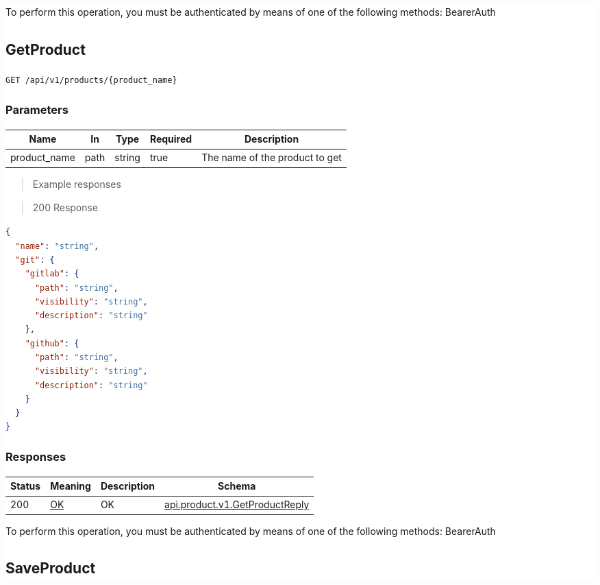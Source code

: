 <aside class="warning">
To perform this operation, you must be authenticated by means of one of the following methods:
BearerAuth
</aside>

## GetProduct

<a id="opIdGetProduct"></a>

`GET /api/v1/products/{product_name}`

<h3 id="getproduct-parameters">Parameters</h3>

|Name|In|Type|Required|Description|
|---|---|---|---|---|
|product_name|path|string|true|The name of the product to get|

> Example responses

> 200 Response

```json
{
  "name": "string",
  "git": {
    "gitlab": {
      "path": "string",
      "visibility": "string",
      "description": "string"
    },
    "github": {
      "path": "string",
      "visibility": "string",
      "description": "string"
    }
  }
}
```

<h3 id="getproduct-responses">Responses</h3>

|Status|Meaning|Description|Schema|
|---|---|---|---|
|200|[OK](https://tools.ietf.org/html/rfc7231#section-6.3.1)|OK|[api.product.v1.GetProductReply](#schemaapi.product.v1.getproductreply)|

<aside class="warning">
To perform this operation, you must be authenticated by means of one of the following methods:
BearerAuth
</aside>

## SaveProduct

<a id="opIdSaveProduct"></a>
